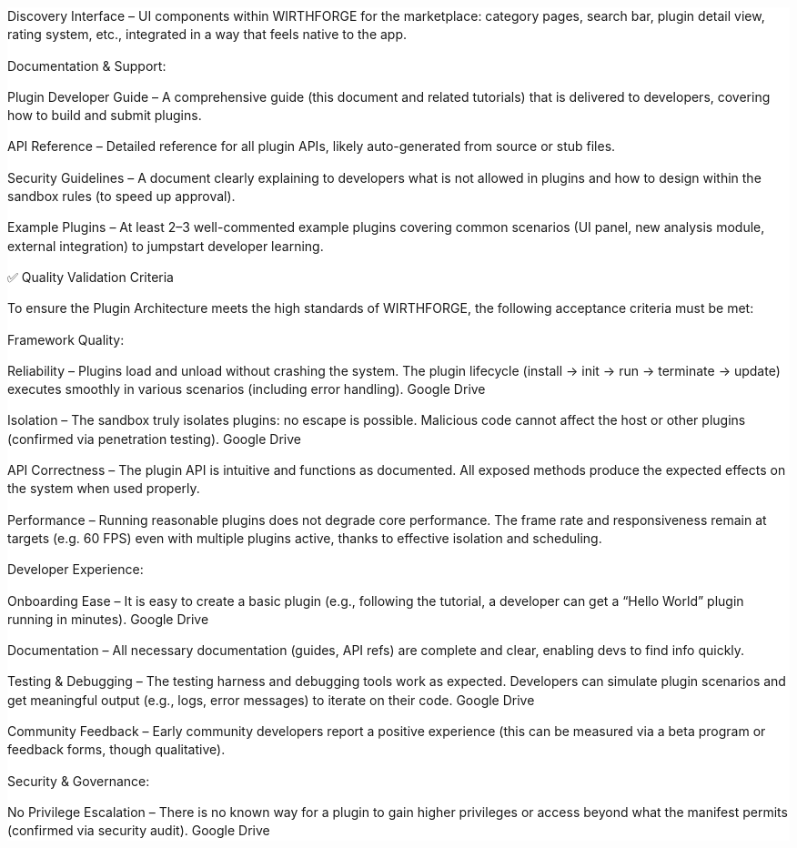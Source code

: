 Discovery Interface – UI components within WIRTHFORGE for the marketplace: category pages, search bar, plugin detail view, rating system, etc., integrated in a way that feels native to the app.

Documentation & Support:

Plugin Developer Guide – A comprehensive guide (this document and related tutorials) that is delivered to developers, covering how to build and submit plugins.

API Reference – Detailed reference for all plugin APIs, likely auto-generated from source or stub files.

Security Guidelines – A document clearly explaining to developers what is not allowed in plugins and how to design within the sandbox rules (to speed up approval).

Example Plugins – At least 2–3 well-commented example plugins covering common scenarios (UI panel, new analysis module, external integration) to jumpstart developer learning.

✅ Quality Validation Criteria

To ensure the Plugin Architecture meets the high standards of WIRTHFORGE, the following acceptance criteria must be met:

Framework Quality:

 Reliability – Plugins load and unload without crashing the system. The plugin lifecycle (install → init → run → terminate → update) executes smoothly in various scenarios (including error handling).
Google Drive

 Isolation – The sandbox truly isolates plugins: no escape is possible. Malicious code cannot affect the host or other plugins (confirmed via penetration testing).
Google Drive

 API Correctness – The plugin API is intuitive and functions as documented. All exposed methods produce the expected effects on the system when used properly.

 Performance – Running reasonable plugins does not degrade core performance. The frame rate and responsiveness remain at targets (e.g. 60 FPS) even with multiple plugins active, thanks to effective isolation and scheduling.

Developer Experience:

 Onboarding Ease – It is easy to create a basic plugin (e.g., following the tutorial, a developer can get a “Hello World” plugin running in minutes).
Google Drive

 Documentation – All necessary documentation (guides, API refs) are complete and clear, enabling devs to find info quickly.

 Testing & Debugging – The testing harness and debugging tools work as expected. Developers can simulate plugin scenarios and get meaningful output (e.g., logs, error messages) to iterate on their code.
Google Drive

 Community Feedback – Early community developers report a positive experience (this can be measured via a beta program or feedback forms, though qualitative).

Security & Governance:

 No Privilege Escalation – There is no known way for a plugin to gain higher privileges or access beyond what the manifest permits (confirmed via security audit).
Google Drive
